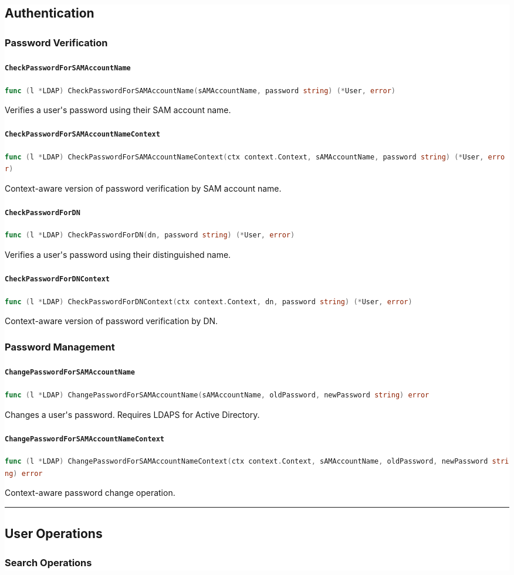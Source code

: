 
## Authentication

### Password Verification

#### `CheckPasswordForSAMAccountName`
```go
func (l *LDAP) CheckPasswordForSAMAccountName(sAMAccountName, password string) (*User, error)
```
Verifies a user's password using their SAM account name.

#### `CheckPasswordForSAMAccountNameContext`
```go
func (l *LDAP) CheckPasswordForSAMAccountNameContext(ctx context.Context, sAMAccountName, password string) (*User, error)
```
Context-aware version of password verification by SAM account name.

#### `CheckPasswordForDN`
```go
func (l *LDAP) CheckPasswordForDN(dn, password string) (*User, error)
```
Verifies a user's password using their distinguished name.

#### `CheckPasswordForDNContext`
```go
func (l *LDAP) CheckPasswordForDNContext(ctx context.Context, dn, password string) (*User, error)
```
Context-aware version of password verification by DN.

### Password Management

#### `ChangePasswordForSAMAccountName`
```go
func (l *LDAP) ChangePasswordForSAMAccountName(sAMAccountName, oldPassword, newPassword string) error
```
Changes a user's password. Requires LDAPS for Active Directory.

#### `ChangePasswordForSAMAccountNameContext`
```go
func (l *LDAP) ChangePasswordForSAMAccountNameContext(ctx context.Context, sAMAccountName, oldPassword, newPassword string) error
```
Context-aware password change operation.

---

## User Operations

### Search Operations
